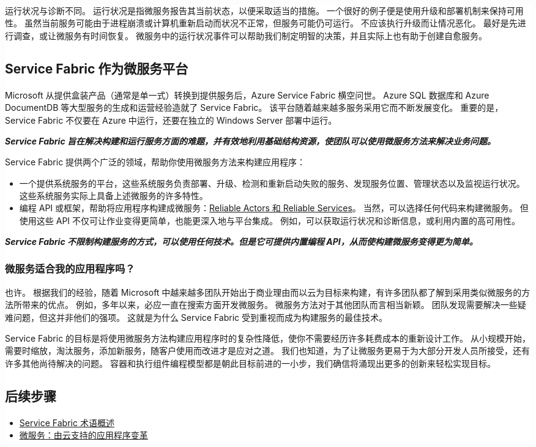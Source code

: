 运行状况与诊断不同。 运行状况是指微服务报告其当前状态，以便采取适当的措施。 一个很好的例子便是使用升级和部署机制来保持可用性。 虽然当前服务可能由于进程崩溃或计算机重新启动而状况不正常，但服务可能仍可运行。 不应该执行升级而让情况恶化。 最好是先进行调查，或让微服务有时间恢复。 微服务中的运行状况事件可以帮助我们制定明智的决策，并且实际上也有助于创建自愈服务。

## <a name="service-fabric-as-a-microservices-platform"></a>Service Fabric 作为微服务平台
Microsoft 从提供盒装产品（通常是单一式）转换到提供服务后，Azure Service Fabric 横空问世。 Azure SQL 数据库和 Azure DocumentDB 等大型服务的生成和运营经验造就了 Service Fabric。 该平台随着越来越多服务采用它而不断发展变化。 重要的是，Service Fabric 不仅要在 Azure 中运行，还要在独立的 Windows Server 部署中运行。

***Service Fabric 旨在解决构建和运行服务方面的难题，并有效地利用基础结构资源，使团队可以使用微服务方法来解决业务问题。***

Service Fabric 提供两个广泛的领域，帮助你使用微服务方法来构建应用程序：

* 一个提供系统服务的平台，这些系统服务负责部署、升级、检测和重新启动失败的服务、发现服务位置、管理状态以及监视运行状况。 这些系统服务实际上具备上述微服务的许多特性。
* 编程 API 或框架，帮助将应用程序构建成微服务：[Reliable Actors 和 Reliable Services](service-fabric-choose-framework.md)。 当然，可以选择任何代码来构建微服务。 但使用这些 API 不仅可让作业变得更简单，也能更深入地与平台集成。 例如，可以获取运行状况和诊断信息，或利用内置的高可用性。

***Service Fabric 不限制构建服务的方式，可以使用任何技术。但是它可提供内置编程 API，从而使构建微服务变得更为简单。***

### <a name="are-microservices-right-for-my-application"></a>微服务适合我的应用程序吗？
也许。 根据我们的经验，随着 Microsoft 中越来越多团队开始出于商业理由而以云为目标来构建，有许多团队都了解到采用类似微服务的方法所带来的优点。 例如，多年以来，必应一直在搜索方面开发微服务。 微服务方法对于其他团队而言相当新颖。 团队发现需要解决一些疑难问题，但这并非他们的强项。 这就是为什么 Service Fabric 受到重视而成为构建服务的最佳技术。

Service Fabric 的目标是将使用微服务方法构建应用程序时的复杂性降低，使你不需要经历许多耗费成本的重新设计工作。 从小规模开始，需要时缩放，淘汰服务，添加新服务，随客户使用而改进才是应对之道。 我们也知道，为了让微服务更易于为大部分开发人员所接受，还有许多其他尚待解决的问题。 容器和执行组件编程模型都是朝此目标前进的一小步，我们确信将涌现出更多的创新来轻松实现目标。
 


## <a name="next-steps"></a>后续步骤
* [Service Fabric 术语概述](service-fabric-technical-overview.md)
* [微服务：由云支持的应用程序变革](https://azure.microsoft.com/en-us/blog/microservices-an-application-revolution-powered-by-the-cloud/)

[Image1]: media/service-fabric-overview-microservices/monolithic-vs-micro.png
[Image2]: media/service-fabric-overview-microservices/statemonolithic-vs-micro.png






